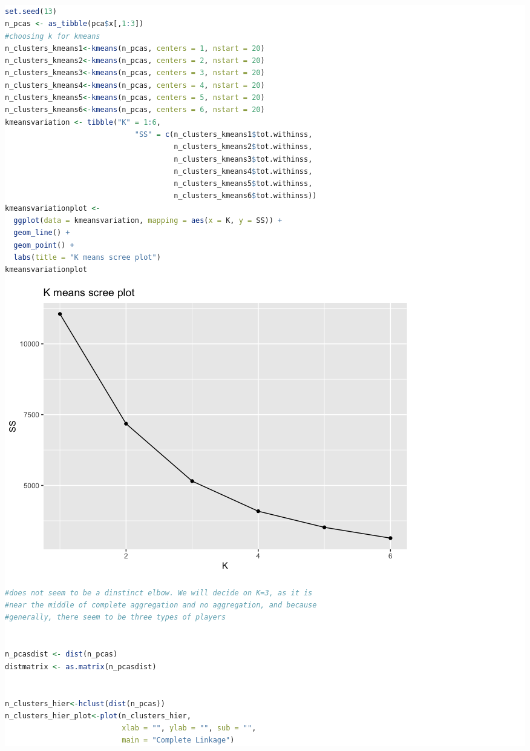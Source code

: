 ``` r
set.seed(13)
n_pcas <- as_tibble(pca$x[,1:3])
#choosing k for kmeans
n_clusters_kmeans1<-kmeans(n_pcas, centers = 1, nstart = 20)
n_clusters_kmeans2<-kmeans(n_pcas, centers = 2, nstart = 20)
n_clusters_kmeans3<-kmeans(n_pcas, centers = 3, nstart = 20)
n_clusters_kmeans4<-kmeans(n_pcas, centers = 4, nstart = 20)
n_clusters_kmeans5<-kmeans(n_pcas, centers = 5, nstart = 20)
n_clusters_kmeans6<-kmeans(n_pcas, centers = 6, nstart = 20)
kmeansvariation <- tibble("K" = 1:6,
                              "SS" = c(n_clusters_kmeans1$tot.withinss,
                                       n_clusters_kmeans2$tot.withinss,
                                       n_clusters_kmeans3$tot.withinss,
                                       n_clusters_kmeans4$tot.withinss,
                                       n_clusters_kmeans5$tot.withinss,
                                       n_clusters_kmeans6$tot.withinss))
kmeansvariationplot <- 
  ggplot(data = kmeansvariation, mapping = aes(x = K, y = SS)) +
  geom_line() +
  geom_point() +
  labs(title = "K means scree plot")
kmeansvariationplot
```

![](nba_technical_report_files/figure-gfm/unnamed-chunk-5-1.png)

``` r
#does not seem to be a dinstinct elbow. We will decide on K=3, as it is
#near the middle of complete aggregation and no aggregation, and because
#generally, there seem to be three types of players


n_pcasdist <- dist(n_pcas)
distmatrix <- as.matrix(n_pcasdist)


n_clusters_hier<-hclust(dist(n_pcas))
n_clusters_hier_plot<-plot(n_clusters_hier,
                           xlab = "", ylab = "", sub = "", 
                           main = "Complete Linkage")
```